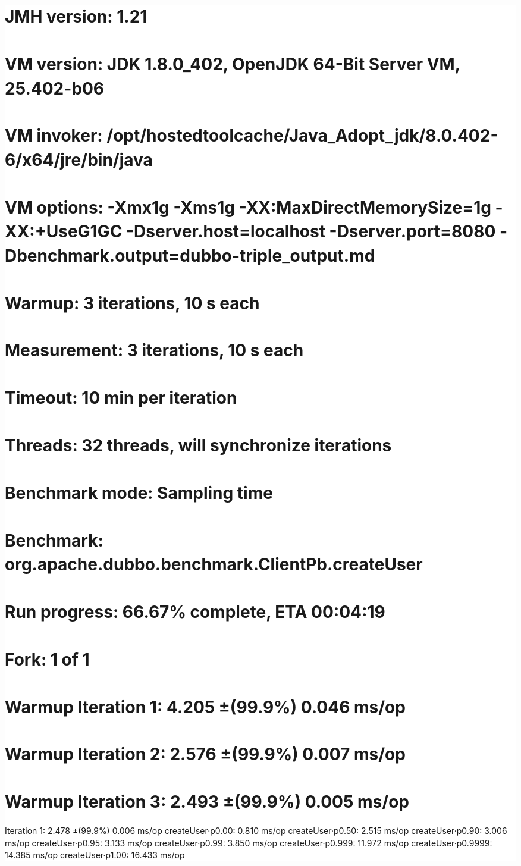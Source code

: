 
# JMH version: 1.21
# VM version: JDK 1.8.0_402, OpenJDK 64-Bit Server VM, 25.402-b06
# VM invoker: /opt/hostedtoolcache/Java_Adopt_jdk/8.0.402-6/x64/jre/bin/java
# VM options: -Xmx1g -Xms1g -XX:MaxDirectMemorySize=1g -XX:+UseG1GC -Dserver.host=localhost -Dserver.port=8080 -Dbenchmark.output=dubbo-triple_output.md
# Warmup: 3 iterations, 10 s each
# Measurement: 3 iterations, 10 s each
# Timeout: 10 min per iteration
# Threads: 32 threads, will synchronize iterations
# Benchmark mode: Sampling time
# Benchmark: org.apache.dubbo.benchmark.ClientPb.createUser

# Run progress: 66.67% complete, ETA 00:04:19
# Fork: 1 of 1
# Warmup Iteration   1: 4.205 ±(99.9%) 0.046 ms/op
# Warmup Iteration   2: 2.576 ±(99.9%) 0.007 ms/op
# Warmup Iteration   3: 2.493 ±(99.9%) 0.005 ms/op
Iteration   1: 2.478 ±(99.9%) 0.006 ms/op
                 createUser·p0.00:   0.810 ms/op
                 createUser·p0.50:   2.515 ms/op
                 createUser·p0.90:   3.006 ms/op
                 createUser·p0.95:   3.133 ms/op
                 createUser·p0.99:   3.850 ms/op
                 createUser·p0.999:  11.972 ms/op
                 createUser·p0.9999: 14.385 ms/op
                 createUser·p1.00:   16.433 ms/op
